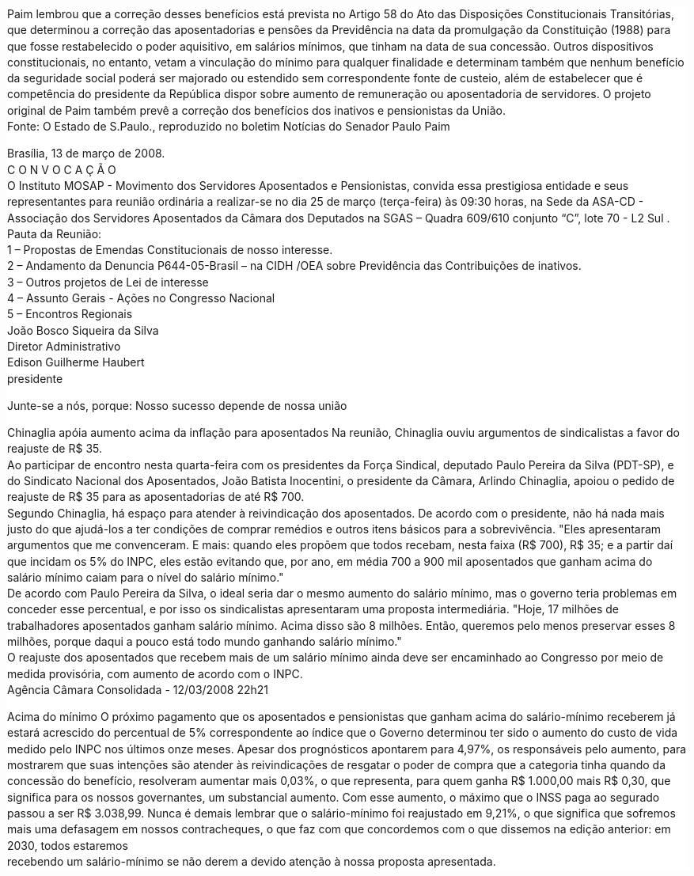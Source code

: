 Paim lembrou que a correção desses benefícios está prevista no Artigo 58 do Ato das Disposições Constitucionais Transitórias, que determinou a correção das aposentadorias e pensões da Previdência na data da promulgação da Constituição (1988) para que fosse restabelecido o poder aquisitivo, em salários mínimos, que tinham na data de sua concessão. Outros dispositivos constitucionais, no entanto, vetam a vinculação do mínimo para qualquer finalidade e determinam também que nenhum benefício da seguridade social poderá ser majorado ou estendido sem correspondente fonte de custeio, além de estabelecer que é competência do presidente da República dispor sobre aumento de remuneração ou aposentadoria de servidores. O projeto original de Paim também prevê a correção dos benefícios dos inativos e pensionistas da União.  
Fonte: O Estado de S.Paulo., reproduzido no boletim Notícias do Senador Paulo Paim  
  
Brasília, 13 de março de 2008.  
C O N V O C A Ç Ã O  
O Instituto MOSAP - Movimento dos Servidores Aposentados e Pensionistas, convida essa prestigiosa entidade e seus representantes para reunião ordinária a realizar-se no dia 25 de março (terça-feira) às 09:30 horas, na Sede da ASA-CD - Associação dos Servidores Aposentados da Câmara dos Deputados na SGAS – Quadra 609/610 conjunto “C”, lote 70 - L2 Sul . Pauta da Reunião:  
1 – Propostas de Emendas Constitucionais de nosso interesse.  
2 – Andamento da Denuncia P644-05-Brasil – na CIDH /OEA sobre Previdência das Contribuições de inativos.  
3 – Outros projetos de Lei de interesse  
4 – Assunto Gerais - Ações no Congresso Nacional  
5 – Encontros Regionais  
João Bosco Siqueira da Silva  
Diretor Administrativo  
Edison Guilherme Haubert  
presidente  
  
Junte-se a nós, porque: Nosso sucesso depende de nossa união  
  
Chinaglia apóia aumento acima da inflação para aposentados Na reunião, Chinaglia ouviu argumentos de sindicalistas a favor do reajuste de R$ 35.  
Ao participar de encontro nesta quarta-feira com os presidentes da Força Sindical, deputado Paulo Pereira da Silva (PDT-SP), e do Sindicato Nacional dos Aposentados, João Batista Inocentini, o presidente da Câmara, Arlindo Chinaglia, apoiou o pedido de reajuste de R$ 35 para as aposentadorias de até R$ 700.  
Segundo Chinaglia, há espaço para atender à reivindicação dos aposentados. De acordo com o presidente, não há nada mais justo do que ajudá-los a ter condições de comprar remédios e outros itens básicos para a sobrevivência. "Eles apresentaram argumentos que me convenceram. E mais: quando eles propõem que todos recebam, nesta faixa (R$ 700), R$ 35; e a partir daí que incidam os 5% do INPC, eles estão evitando que, por ano, em média 700 a 900 mil aposentados que ganham acima do salário mínimo caiam para o nível do salário mínimo."  
De acordo com Paulo Pereira da Silva, o ideal seria dar o mesmo aumento do salário mínimo, mas o governo teria problemas em conceder esse percentual, e por isso os sindicalistas apresentaram uma proposta intermediária. "Hoje, 17 milhões de trabalhadores aposentados ganham salário mínimo. Acima disso são 8 milhões. Então, queremos pelo menos preservar esses 8 milhões, porque daqui a pouco está todo mundo ganhando salário mínimo."  
O reajuste dos aposentados que recebem mais de um salário mínimo ainda deve ser encaminhado ao Congresso por meio de medida provisória, com aumento de acordo com o INPC.  
Agência Câmara Consolidada - 12/03/2008 22h21  
  
Acima do mínimo O próximo pagamento que os aposentados e pensionistas que ganham acima do salário-mínimo receberem já estará acrescido do percentual de 5% correspondente ao índice que o Governo determinou ter sido o aumento do custo de vida medido pelo INPC nos últimos onze meses. Apesar dos prognósticos apontarem para 4,97%, os responsáveis pelo aumento, para mostrarem que suas intenções são atender às reivindicações de resgatar o poder de compra que a categoria tinha quando da concessão do benefício, resolveram aumentar mais 0,03%, o que representa, para quem ganha R$ 1.000,00 mais R$ 0,30, que significa para os nossos governantes, um substancial aumento. Com esse aumento, o máximo que o INSS paga ao segurado passou a ser R$ 3.038,99. Nunca é demais lembrar que o salário-mínimo foi reajustado em 9,21%, o que significa que sofremos mais uma defasagem em nossos contracheques, o que faz com que concordemos com o que dissemos na edição anterior: em 2030, todos estaremos  
recebendo um salário-mínimo se não derem a devido atenção à nossa proposta apresentada.  